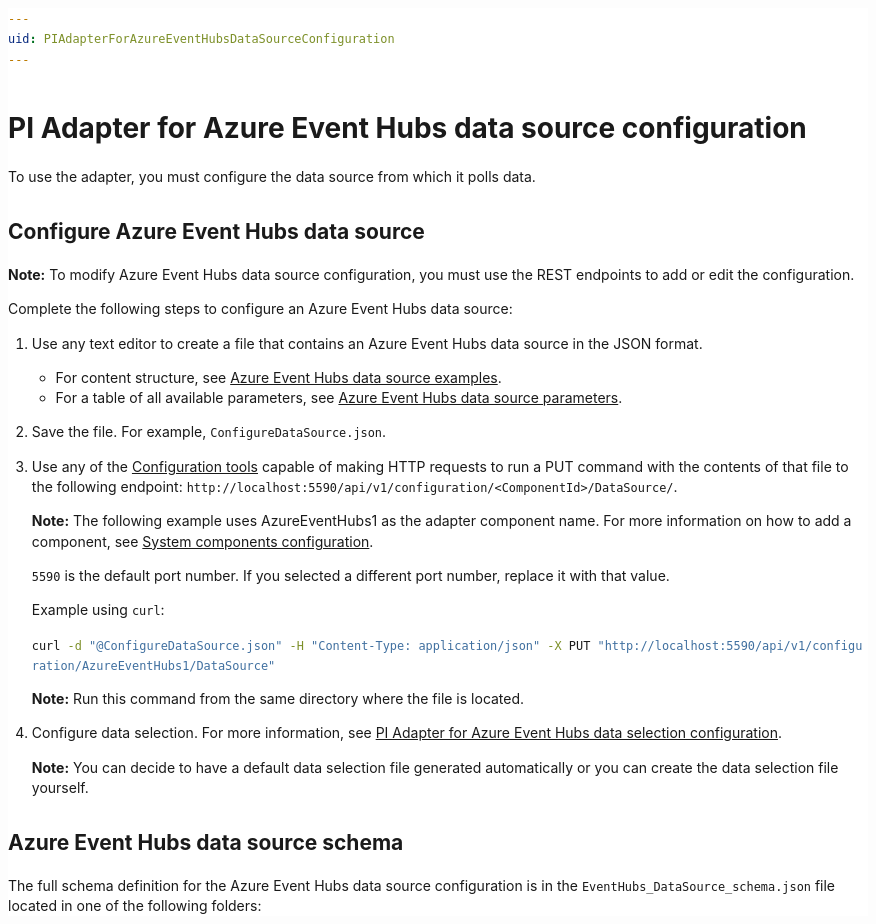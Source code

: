 ```yaml
---
uid: PIAdapterForAzureEventHubsDataSourceConfiguration
---
```


# PI Adapter for Azure Event Hubs data source configuration

To use the adapter, you must configure the data source from which it polls data.

## Configure Azure Event Hubs data source

**Note:** To modify Azure Event Hubs data source configuration, you must use the REST endpoints to add or edit the configuration.

Complete the following steps to configure an Azure Event Hubs data source:

1. Use any text editor to create a file that contains an Azure Event Hubs data source in the JSON format.
    - For content structure, see [Azure Event Hubs data source examples](#azure-event-hubs-data-source-examples).
    - For a table of all available parameters, see [Azure Event Hubs data source parameters](#azure-event-hubs-data-source-parameters).
2. Save the file. For example, `ConfigureDataSource.json`.
3. Use any of the [Configuration tools](xref:ConfigurationTools1-3) capable of making HTTP requests to run a PUT command with the contents of that file to the following endpoint: `http://localhost:5590/api/v1/configuration/<ComponentId>/DataSource/`.

      **Note:** The following example uses AzureEventHubs1 as the adapter component name. For more information on how to add a component, see [System components configuration](xref:SystemComponentsConfiguration1-3).

    `5590` is the default port number. If you selected a different port number, replace it with that value.

    Example using `curl`:

    ```bash
    curl -d "@ConfigureDataSource.json" -H "Content-Type: application/json" -X PUT "http://localhost:5590/api/v1/configuration/AzureEventHubs1/DataSource"
    ```

    **Note:** Run this command from the same directory where the file is located.

4. Configure data selection. For more information, see [PI Adapter for Azure Event Hubs data selection configuration](xref:PIAdapterForAzureEventHubsDataSelectionConfiguration1-2).

    **Note:** You can decide to have a default data selection file generated automatically or you can create the data selection file yourself.

## Azure Event Hubs data source schema

The full schema definition for the Azure Event Hubs data source configuration is in the `EventHubs_DataSource_schema.json` file located in one of the following folders:
